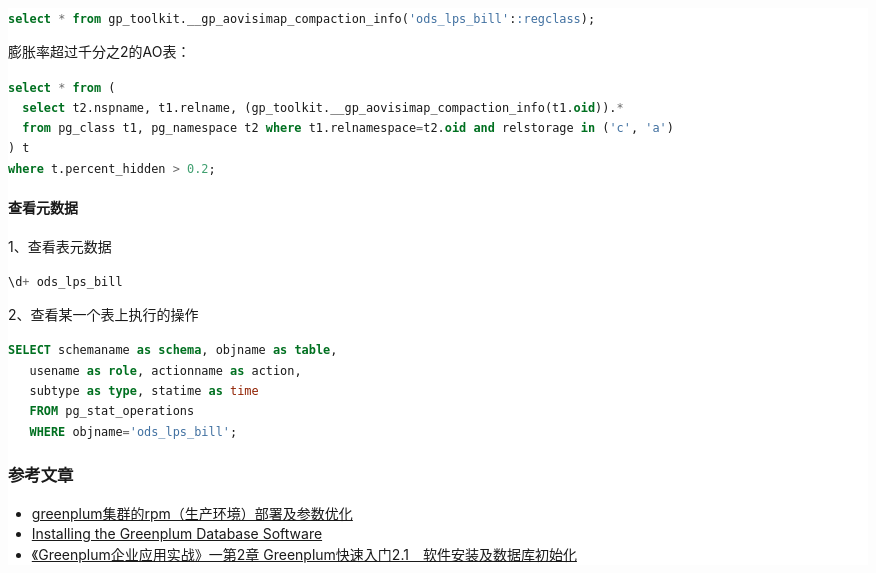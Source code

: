 ```sql
select * from gp_toolkit.__gp_aovisimap_compaction_info('ods_lps_bill'::regclass);
```

膨胀率超过千分之2的AO表：

```sql
select * from (  
  select t2.nspname, t1.relname, (gp_toolkit.__gp_aovisimap_compaction_info(t1.oid)).*   
  from pg_class t1, pg_namespace t2 where t1.relnamespace=t2.oid and relstorage in ('c', 'a')   
) t   
where t.percent_hidden > 0.2;
```



#### 查看元数据

1、查看表元数据

```sql
\d+ ods_lps_bill
```

2、查看某一个表上执行的操作

```sql
SELECT schemaname as schema, objname as table, 
   usename as role, actionname as action, 
   subtype as type, statime as time 
   FROM pg_stat_operations 
   WHERE objname='ods_lps_bill';
```



### 参考文章

- [greenplum集群的rpm（生产环境）部署及参数优化](https://blog.csdn.net/q936889811/article/details/85603814)
- [Installing the Greenplum Database Software]()
- [《Greenplum企业应用实战》一第2章 Greenplum快速入门2.1　软件安装及数据库初始化](https://yq.aliyun.com/articles/119215?spm=a2c4e.11154873.tagmain.59.5100732a6Q7ig7)
